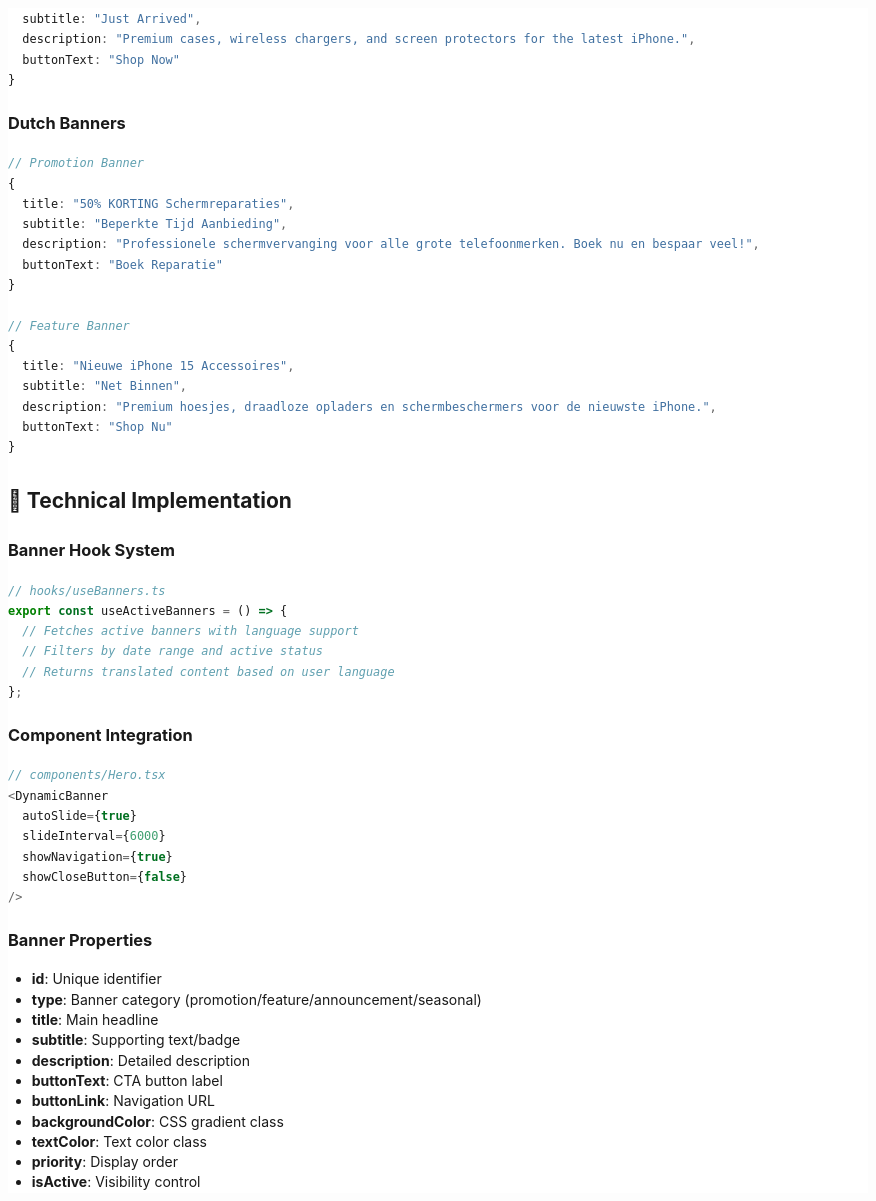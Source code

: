 ```typescript
  subtitle: "Just Arrived",
  description: "Premium cases, wireless chargers, and screen protectors for the latest iPhone.",
  buttonText: "Shop Now"
}
```

### **Dutch Banners**
```typescript
// Promotion Banner
{
  title: "50% KORTING Schermreparaties",
  subtitle: "Beperkte Tijd Aanbieding",
  description: "Professionele schermvervanging voor alle grote telefoonmerken. Boek nu en bespaar veel!",
  buttonText: "Boek Reparatie"
}

// Feature Banner
{
  title: "Nieuwe iPhone 15 Accessoires", 
  subtitle: "Net Binnen",
  description: "Premium hoesjes, draadloze opladers en schermbeschermers voor de nieuwste iPhone.",
  buttonText: "Shop Nu"
}
```

## 🔧 **Technical Implementation**

### **Banner Hook System**
```typescript
// hooks/useBanners.ts
export const useActiveBanners = () => {
  // Fetches active banners with language support
  // Filters by date range and active status
  // Returns translated content based on user language
};
```

### **Component Integration**
```typescript
// components/Hero.tsx
<DynamicBanner 
  autoSlide={true}
  slideInterval={6000}
  showNavigation={true}
  showCloseButton={false}
/>
```

### **Banner Properties**
- **id**: Unique identifier
- **type**: Banner category (promotion/feature/announcement/seasonal)
- **title**: Main headline
- **subtitle**: Supporting text/badge
- **description**: Detailed description
- **buttonText**: CTA button label
- **buttonLink**: Navigation URL
- **backgroundColor**: CSS gradient class
- **textColor**: Text color class
- **priority**: Display order
- **isActive**: Visibility control
